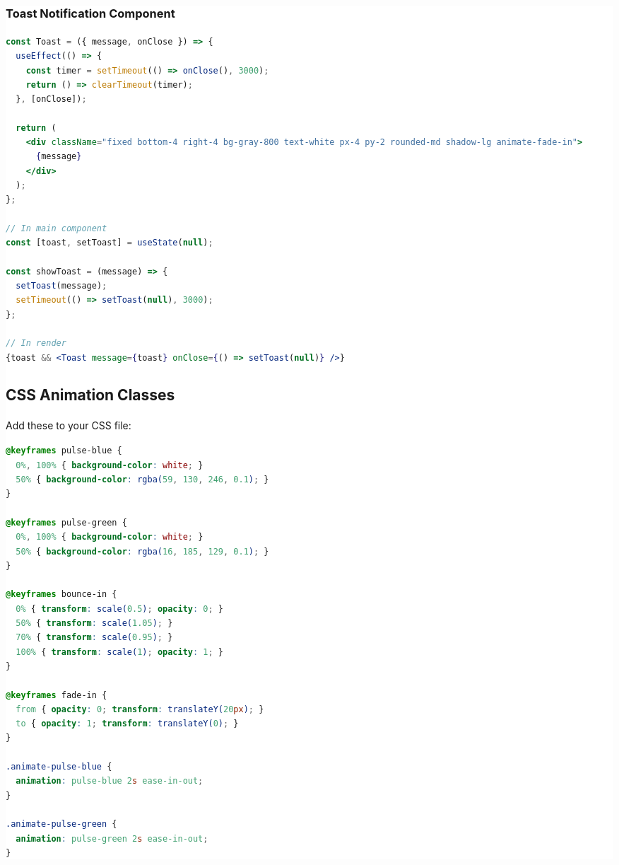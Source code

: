 ### Toast Notification Component

```jsx
const Toast = ({ message, onClose }) => {
  useEffect(() => {
    const timer = setTimeout(() => onClose(), 3000);
    return () => clearTimeout(timer);
  }, [onClose]);

  return (
    <div className="fixed bottom-4 right-4 bg-gray-800 text-white px-4 py-2 rounded-md shadow-lg animate-fade-in">
      {message}
    </div>
  );
};

// In main component
const [toast, setToast] = useState(null);

const showToast = (message) => {
  setToast(message);
  setTimeout(() => setToast(null), 3000);
};

// In render
{toast && <Toast message={toast} onClose={() => setToast(null)} />}
```

## CSS Animation Classes

Add these to your CSS file:

```css
@keyframes pulse-blue {
  0%, 100% { background-color: white; }
  50% { background-color: rgba(59, 130, 246, 0.1); }
}

@keyframes pulse-green {
  0%, 100% { background-color: white; }
  50% { background-color: rgba(16, 185, 129, 0.1); }
}

@keyframes bounce-in {
  0% { transform: scale(0.5); opacity: 0; }
  50% { transform: scale(1.05); }
  70% { transform: scale(0.95); }
  100% { transform: scale(1); opacity: 1; }
}

@keyframes fade-in {
  from { opacity: 0; transform: translateY(20px); }
  to { opacity: 1; transform: translateY(0); }
}

.animate-pulse-blue {
  animation: pulse-blue 2s ease-in-out;
}

.animate-pulse-green {
  animation: pulse-green 2s ease-in-out;
}

```